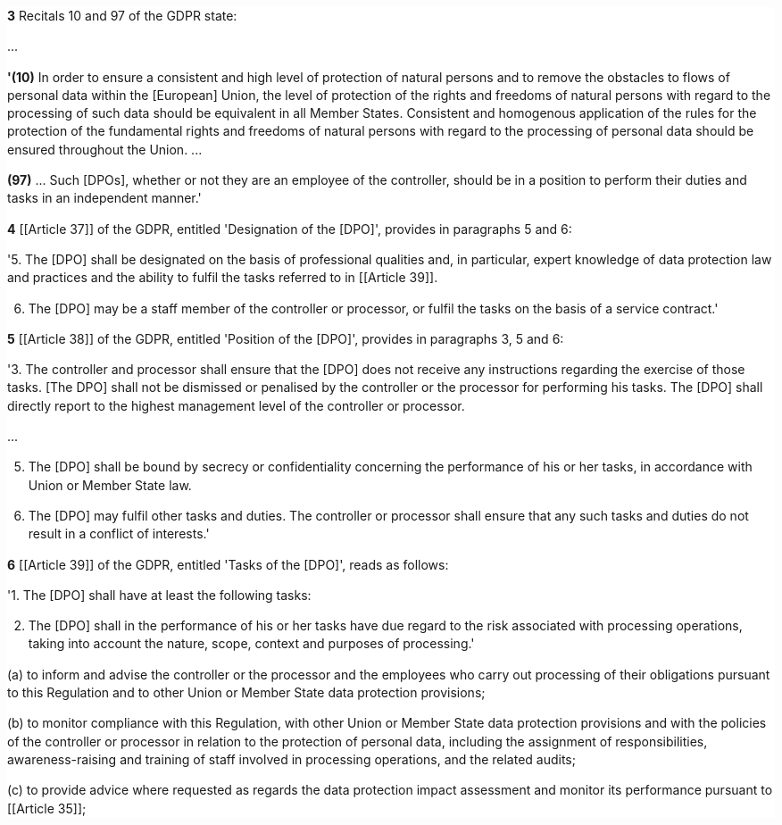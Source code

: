 **3** Recitals 10 and 97 of the GDPR state:

...

**'(10)** In order to ensure a consistent and high level of protection of natural persons and to remove the obstacles to flows of personal data within the \[European\] Union, the level of protection of the rights and freedoms of natural persons with regard to the processing of such data should be equivalent in all Member States. Consistent and homogenous application of the rules for the protection of the fundamental rights and freedoms of natural persons with regard to the processing of personal data should be ensured throughout the Union. ...

**(97)** ... Such \[DPOs\], whether or not they are an employee of the controller, should be in a position to perform their duties and tasks in an independent manner.'

**4** [[Article 37]] of the GDPR, entitled 'Designation of the \[DPO\]', provides in paragraphs 5 and 6:

'5. The \[DPO\] shall be designated on the basis of professional qualities and, in particular, expert knowledge of data protection law and practices and the ability to fulfil the tasks referred to in [[Article 39]].

6.  The \[DPO\] may be a staff member of the controller or processor, or fulfil the tasks on the basis of a service contract.'

**5** [[Article 38]] of the GDPR, entitled 'Position of the \[DPO\]', provides in paragraphs 3, 5 and 6:

'3. The controller and processor shall ensure that the \[DPO\] does not receive any instructions regarding the exercise of those tasks. \[The DPO\] shall not be dismissed or penalised by the controller or the processor for performing his tasks. The \[DPO\] shall directly report to the highest management level of the controller or processor.

...

5.  The \[DPO\] shall be bound by secrecy or confidentiality concerning the performance of his or her tasks, in accordance with Union or Member State law.

6.  The \[DPO\] may fulfil other tasks and duties. The controller or processor shall ensure that any such tasks and duties do not result in a conflict of interests.'

**6** [[Article 39]] of the GDPR, entitled 'Tasks of the \[DPO\]', reads as follows:

'1. The \[DPO\] shall have at least the following tasks:

2.  The \[DPO\] shall in the performance of his or her tasks have due regard to the risk associated with processing operations, taking into account the nature, scope, context and purposes of processing.'

(a) to inform and advise the controller or the processor and the employees who carry out processing of their obligations pursuant to this Regulation and to other Union or Member State data protection provisions;

(b) to monitor compliance with this Regulation, with other Union or Member State data protection provisions and with the policies of the controller or processor in relation to the protection of personal data, including the assignment of responsibilities, awareness-raising and training of staff involved in processing operations, and the related audits;

(c) to provide advice where requested as regards the data protection impact assessment and monitor its performance pursuant to [[Article 35]];
